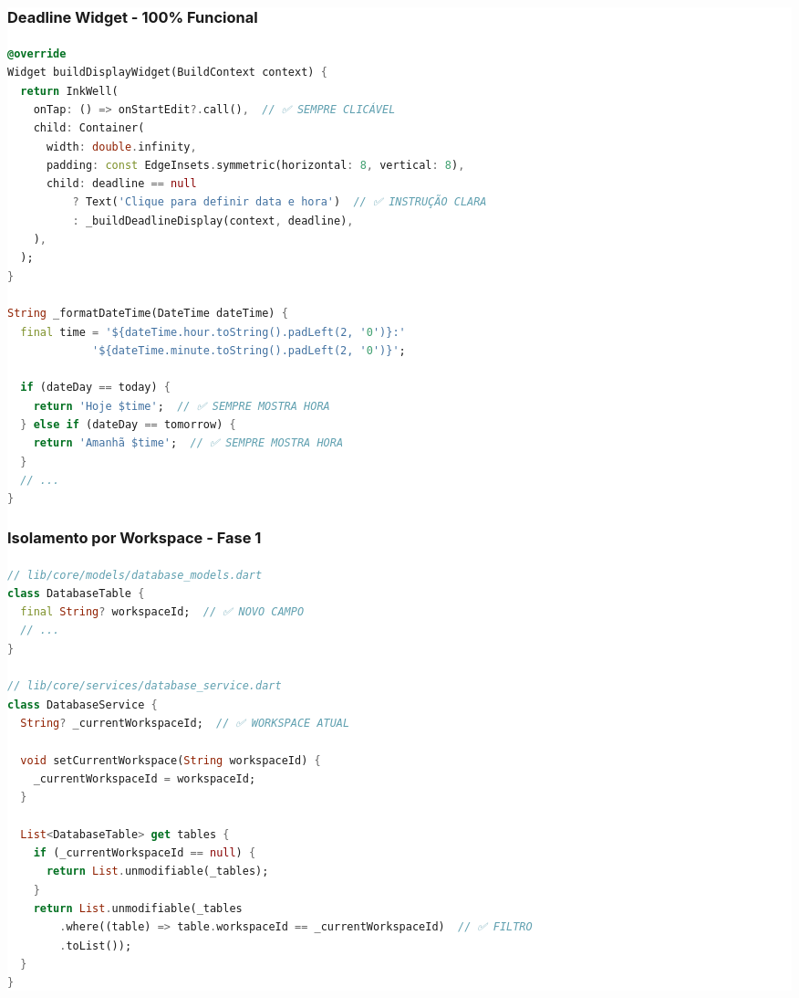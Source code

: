 ### Deadline Widget - 100% Funcional  
```dart
@override
Widget buildDisplayWidget(BuildContext context) {
  return InkWell(
    onTap: () => onStartEdit?.call(),  // ✅ SEMPRE CLICÁVEL
    child: Container(
      width: double.infinity,
      padding: const EdgeInsets.symmetric(horizontal: 8, vertical: 8),
      child: deadline == null
          ? Text('Clique para definir data e hora')  // ✅ INSTRUÇÃO CLARA
          : _buildDeadlineDisplay(context, deadline),
    ),
  );
}

String _formatDateTime(DateTime dateTime) {
  final time = '${dateTime.hour.toString().padLeft(2, '0')}:'
             '${dateTime.minute.toString().padLeft(2, '0')}';
  
  if (dateDay == today) {
    return 'Hoje $time';  // ✅ SEMPRE MOSTRA HORA
  } else if (dateDay == tomorrow) {
    return 'Amanhã $time';  // ✅ SEMPRE MOSTRA HORA
  }
  // ...
}
```

### Isolamento por Workspace - Fase 1
```dart
// lib/core/models/database_models.dart
class DatabaseTable {
  final String? workspaceId;  // ✅ NOVO CAMPO
  // ...
}

// lib/core/services/database_service.dart
class DatabaseService {
  String? _currentWorkspaceId;  // ✅ WORKSPACE ATUAL
  
  void setCurrentWorkspace(String workspaceId) {
    _currentWorkspaceId = workspaceId;
  }
  
  List<DatabaseTable> get tables {
    if (_currentWorkspaceId == null) {
      return List.unmodifiable(_tables);
    }
    return List.unmodifiable(_tables
        .where((table) => table.workspaceId == _currentWorkspaceId)  // ✅ FILTRO
        .toList());
  }
}
```
